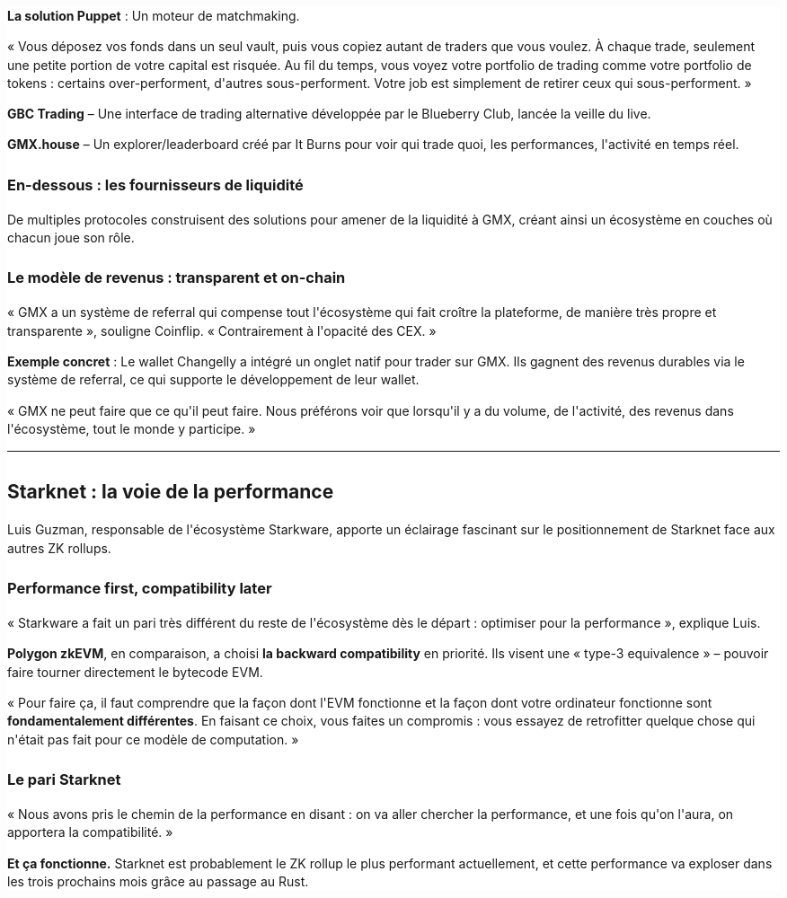 **La solution Puppet** : Un moteur de matchmaking.

« Vous déposez vos fonds dans un seul vault, puis vous copiez autant de traders que vous voulez. À chaque trade, seulement une petite portion de votre capital est risquée. Au fil du temps, vous voyez votre portfolio de trading comme votre portfolio de tokens : certains over-performent, d'autres sous-performent. Votre job est simplement de retirer ceux qui sous-performent. »

**GBC Trading** – Une interface de trading alternative développée par le Blueberry Club, lancée la veille du live.

**GMX.house** – Un explorer/leaderboard créé par It Burns pour voir qui trade quoi, les performances, l'activité en temps réel.

### En-dessous : les fournisseurs de liquidité

De multiples protocoles construisent des solutions pour amener de la liquidité à GMX, créant ainsi un écosystème en couches où chacun joue son rôle.

### Le modèle de revenus : transparent et on-chain

« GMX a un système de referral qui compense tout l'écosystème qui fait croître la plateforme, de manière très propre et transparente », souligne Coinflip. « Contrairement à l'opacité des CEX. »

**Exemple concret** : Le wallet Changelly a intégré un onglet natif pour trader sur GMX. Ils gagnent des revenus durables via le système de referral, ce qui supporte le développement de leur wallet.

« GMX ne peut faire que ce qu'il peut faire. Nous préférons voir que lorsqu'il y a du volume, de l'activité, des revenus dans l'écosystème, tout le monde y participe. »

---

## Starknet : la voie de la performance

Luis Guzman, responsable de l'écosystème Starkware, apporte un éclairage fascinant sur le positionnement de Starknet face aux autres ZK rollups.

### Performance first, compatibility later

« Starkware a fait un pari très différent du reste de l'écosystème dès le départ : optimiser pour la performance », explique Luis.

**Polygon zkEVM**, en comparaison, a choisi **la backward compatibility** en priorité. Ils visent une « type-3 equivalence » – pouvoir faire tourner directement le bytecode EVM.

« Pour faire ça, il faut comprendre que la façon dont l'EVM fonctionne et la façon dont votre ordinateur fonctionne sont **fondamentalement différentes**. En faisant ce choix, vous faites un compromis : vous essayez de retrofitter quelque chose qui n'était pas fait pour ce modèle de computation. »

### Le pari Starknet

« Nous avons pris le chemin de la performance en disant : on va aller chercher la performance, et une fois qu'on l'aura, on apportera la compatibilité. »

**Et ça fonctionne.** Starknet est probablement le ZK rollup le plus performant actuellement, et cette performance va exploser dans les trois prochains mois grâce au passage au Rust.
